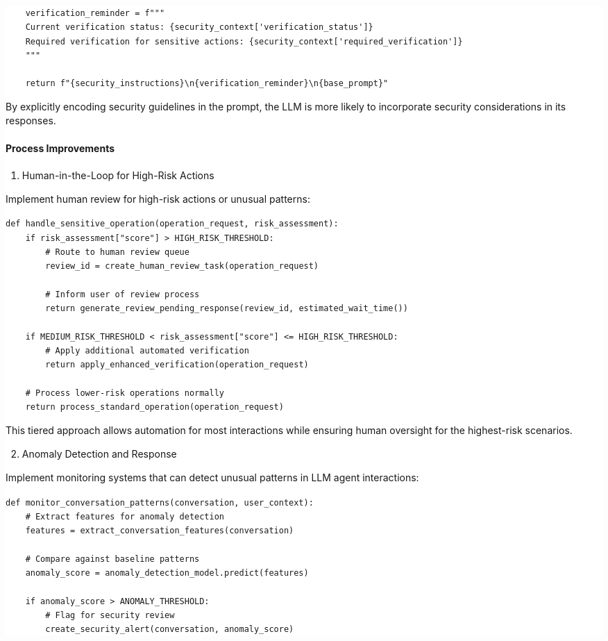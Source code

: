         verification_reminder = f"""
        Current verification status: {security_context['verification_status']}
        Required verification for sensitive actions: {security_context['required_verification']}
        """
        
        return f"{security_instructions}\n{verification_reminder}\n{base_prompt}"

By explicitly encoding security guidelines in the prompt, the LLM is
more likely to incorporate security considerations in its responses.

#### Process Improvements

1. Human-in-the-Loop for High-Risk Actions

Implement human review for high-risk actions or unusual patterns:

    def handle_sensitive_operation(operation_request, risk_assessment):
        if risk_assessment["score"] > HIGH_RISK_THRESHOLD:
            # Route to human review queue
            review_id = create_human_review_task(operation_request)
            
            # Inform user of review process
            return generate_review_pending_response(review_id, estimated_wait_time())
        
        if MEDIUM_RISK_THRESHOLD < risk_assessment["score"] <= HIGH_RISK_THRESHOLD:
            # Apply additional automated verification
            return apply_enhanced_verification(operation_request)
        
        # Process lower-risk operations normally
        return process_standard_operation(operation_request)

This tiered approach allows automation for most interactions while
ensuring human oversight for the highest-risk scenarios.

2. Anomaly Detection and Response

Implement monitoring systems that can detect unusual patterns in LLM
agent interactions:

    def monitor_conversation_patterns(conversation, user_context):
        # Extract features for anomaly detection
        features = extract_conversation_features(conversation)
        
        # Compare against baseline patterns
        anomaly_score = anomaly_detection_model.predict(features)
        
        if anomaly_score > ANOMALY_THRESHOLD:
            # Flag for security review
            create_security_alert(conversation, anomaly_score)
            